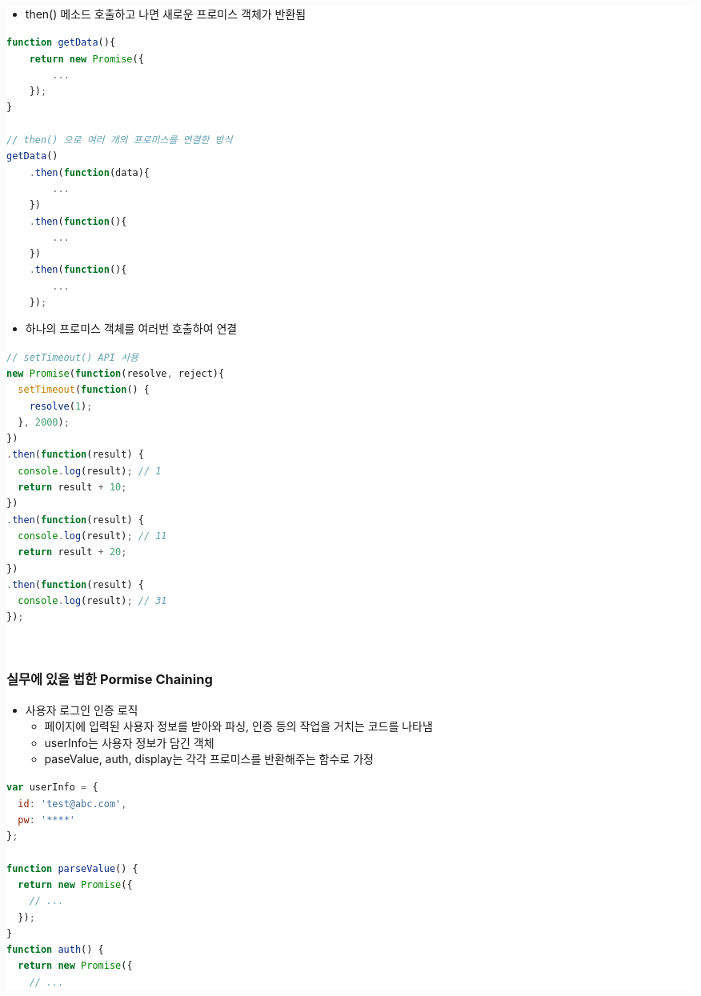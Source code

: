- then() 메소드 호출하고 나면 새로운 프로미스 객체가 반환됨

```js
function getData(){
    return new Promise({
        ...
    });
}
                       
// then() 으로 여러 개의 프로미스를 연결한 방식
getData()
    .then(function(data){
        ...
    })
    .then(function(){
        ...
    })
    .then(function(){
        ...
    });
```

- 하나의 프로미스 객체를 여러번 호출하여 연결

```js
// setTimeout() API 사용
new Promise(function(resolve, reject){
  setTimeout(function() {
    resolve(1);
  }, 2000);
})
.then(function(result) {
  console.log(result); // 1
  return result + 10;
})
.then(function(result) {
  console.log(result); // 11
  return result + 20;
})
.then(function(result) {
  console.log(result); // 31
});
```

<br>

### 실무에 있을 법한 Pormise Chaining

- 사용자 로그인 인증 로직
  - 페이지에 입력된 사용자 정보를 받아와 파싱, 인증 등의 작업을 거치는 코드를 나타냄
  - userInfo는 사용자 정보가 담긴 객체
  - paseValue, auth, display는 각각 프로미스를 반환해주는 함수로 가정

```js
var userInfo = {
  id: 'test@abc.com',
  pw: '****'
};

function parseValue() {
  return new Promise({
    // ...
  });
}
function auth() {
  return new Promise({
    // ...
```